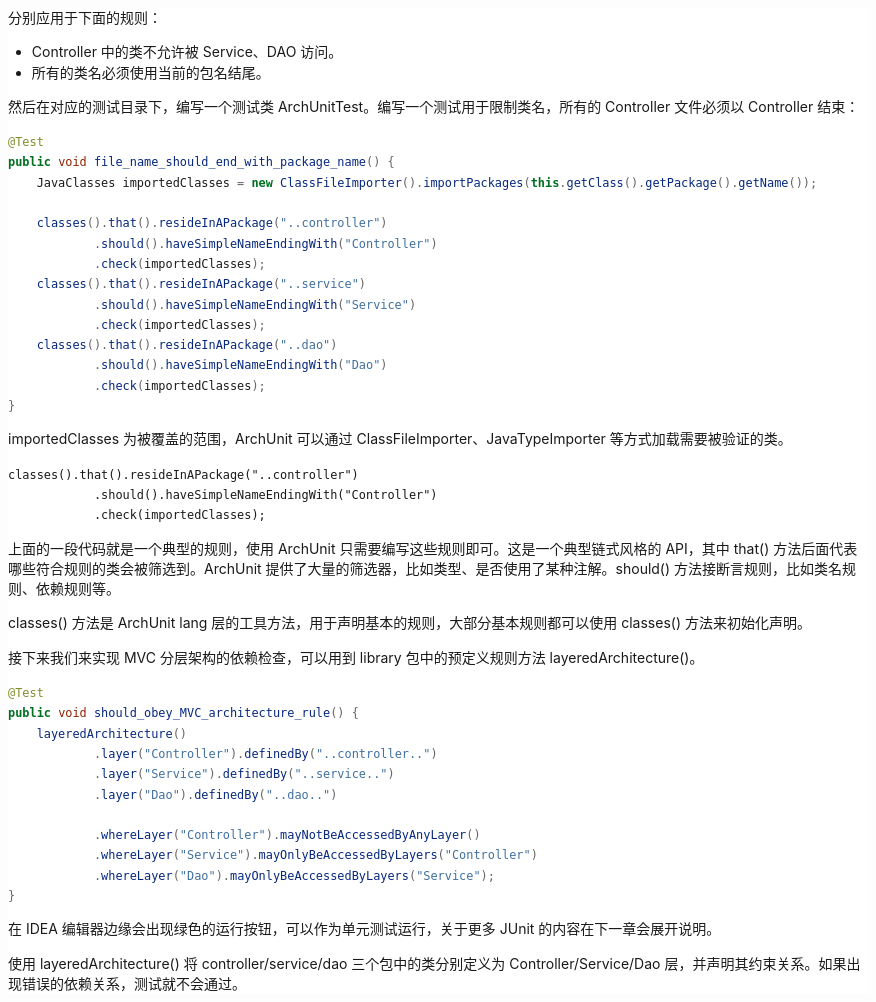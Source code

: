 分别应用于下面的规则：

- Controller 中的类不允许被 Service、DAO 访问。
- 所有的类名必须使用当前的包名结尾。

然后在对应的测试目录下，编写一个测试类 ArchUnitTest。编写一个测试用于限制类名，所有的 Controller 文件必须以 Controller 结束：
```java
@Test
public void file_name_should_end_with_package_name() {
    JavaClasses importedClasses = new ClassFileImporter().importPackages(this.getClass().getPackage().getName());

    classes().that().resideInAPackage("..controller")
            .should().haveSimpleNameEndingWith("Controller")
            .check(importedClasses);
    classes().that().resideInAPackage("..service")
            .should().haveSimpleNameEndingWith("Service")
            .check(importedClasses);
    classes().that().resideInAPackage("..dao")
            .should().haveSimpleNameEndingWith("Dao")
            .check(importedClasses);
}
```

importedClasses 为被覆盖的范围，ArchUnit 可以通过 ClassFileImporter、JavaTypeImporter 等方式加载需要被验证的类。

```
classes().that().resideInAPackage("..controller")
            .should().haveSimpleNameEndingWith("Controller")
            .check(importedClasses);
```

上面的一段代码就是一个典型的规则，使用 ArchUnit 只需要编写这些规则即可。这是一个典型链式风格的 API，其中 that() 方法后面代表哪些符合规则的类会被筛选到。ArchUnit 提供了大量的筛选器，比如类型、是否使用了某种注解。should() 方法接断言规则，比如类名规则、依赖规则等。

classes() 方法是 ArchUnit lang 层的工具方法，用于声明基本的规则，大部分基本规则都可以使用 classes() 方法来初始化声明。

接下来我们来实现 MVC 分层架构的依赖检查，可以用到 library 包中的预定义规则方法 layeredArchitecture()。


```java
@Test
public void should_obey_MVC_architecture_rule() {
    layeredArchitecture()
            .layer("Controller").definedBy("..controller..")
            .layer("Service").definedBy("..service..")
            .layer("Dao").definedBy("..dao..")

            .whereLayer("Controller").mayNotBeAccessedByAnyLayer()
            .whereLayer("Service").mayOnlyBeAccessedByLayers("Controller")
            .whereLayer("Dao").mayOnlyBeAccessedByLayers("Service");
}
```

在 IDEA 编辑器边缘会出现绿色的运行按钮，可以作为单元测试运行，关于更多 JUnit 的内容在下一章会展开说明。

使用 layeredArchitecture() 将 controller/service/dao 三个包中的类分别定义为 Controller/Service/Dao 层，并声明其约束关系。如果出现错误的依赖关系，测试就不会通过。
